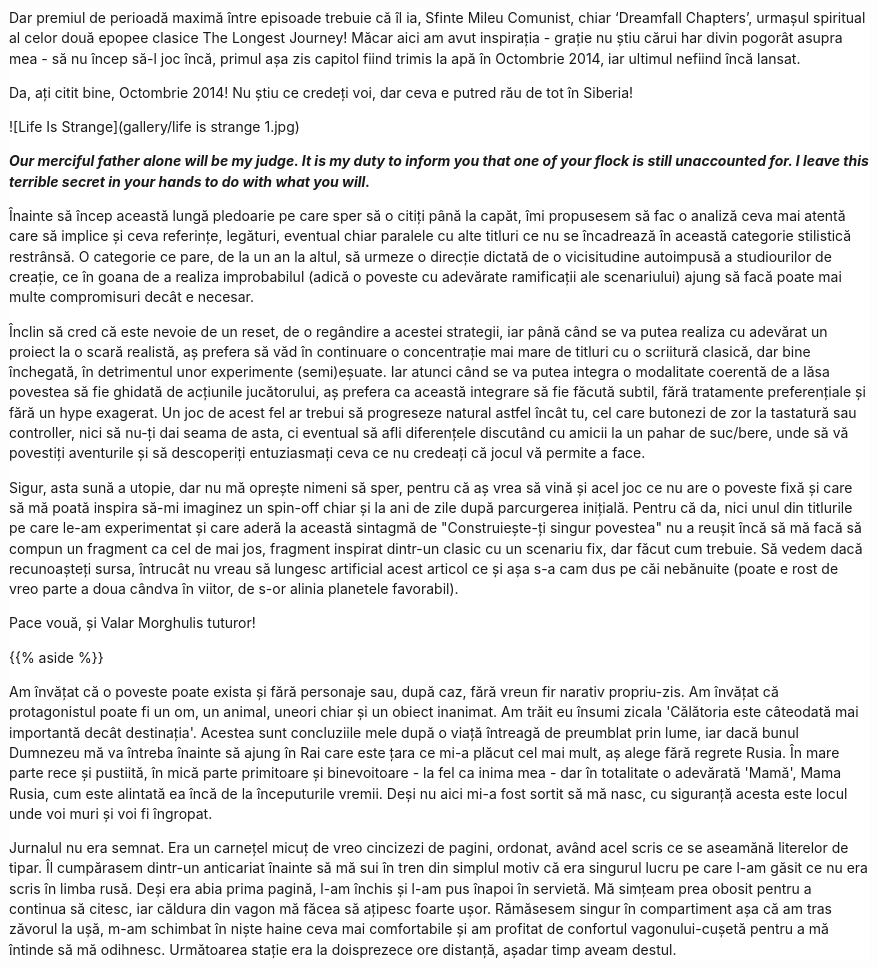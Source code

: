 Dar premiul de perioadă maximă între episoade trebuie că îl ia, Sfinte Mileu Comunist, chiar ‘Dreamfall Chapters’, urmașul spiritual al celor două epopee clasice The Longest Journey! Măcar aici am avut inspirația - grație nu știu cărui har divin pogorât asupra mea - să nu încep să-l joc încă, primul așa zis capitol fiind trimis la apă în Octombrie 2014, iar ultimul nefiind încă lansat.

Da, ați citit bine, Octombrie 2014! Nu știu ce credeți voi, dar ceva e putred rău de tot în Siberia!

![Life Is Strange](gallery/life is strange 1.jpg)

***Our merciful father alone will be my judge. It is my duty to inform you that one of your flock is still unaccounted for. I leave this terrible secret in your hands to do with what you will.***

Înainte să încep această lungă pledoarie pe care sper să o citiți până la capăt, îmi propusesem să fac o analiză ceva mai atentă care să implice și ceva referințe, legături, eventual chiar paralele cu alte titluri ce nu se încadrează în această categorie stilistică restrânsă. O categorie ce pare, de la un an la altul, să urmeze o direcție dictată de o vicisitudine autoimpusă a studiourilor de creație, ce în goana de a realiza improbabilul (adică o poveste cu adevărate ramificații ale scenariului) ajung să facă poate mai multe compromisuri decât e necesar.

Înclin să cred că este nevoie de un reset, de o regândire a acestei strategii, iar până când se va putea realiza cu adevărat un proiect la o scară realistă, aș prefera să văd în continuare o concentrație mai mare de titluri cu o scriitură clasică, dar bine închegată, în detrimentul unor experimente (semi)eșuate. Iar atunci când se va putea integra o modalitate coerentă de a lăsa povestea să fie ghidată de acțiunile jucătorului, aș prefera ca această integrare să fie făcută subtil, fără tratamente preferențiale și fără un hype exagerat. Un joc de acest fel ar trebui să progreseze natural astfel încât tu, cel care butonezi de zor la tastatură sau controller, nici să nu-ți dai seama de asta, ci eventual să afli diferențele discutând cu amicii la un pahar de suc/bere, unde să vă povestiți aventurile și să descoperiți entuziasmați ceva ce nu credeați că jocul vă permite a face.

Sigur, asta sună a utopie, dar nu mă oprește nimeni să sper, pentru că aș vrea să vină și acel joc ce nu are o poveste fixă și care să mă poată inspira să-mi imaginez un spin-off chiar și la ani de zile după parcurgerea inițială. Pentru că da, nici unul din titlurile pe care le-am experimentat și care aderă la această sintagmă de "Construiește-ți singur povestea" nu a reușit încă să mă facă să compun un fragment ca cel de mai jos, fragment inspirat dintr-un clasic cu un scenariu fix, dar făcut cum trebuie. Să vedem dacă recunoașteți sursa, întrucât nu vreau să lungesc artificial acest articol ce și așa s-a cam dus pe căi nebănuite (poate e rost de vreo parte a doua cândva în viitor, de s-or alinia planetele favorabil).

Pace vouă, și Valar Morghulis tuturor!


{{% aside %}}

Am învățat că o poveste poate exista și fără personaje sau, după caz, fără vreun fir narativ propriu-zis. Am învățat că protagonistul poate fi un om, un animal, uneori chiar și un obiect inanimat. Am trăit eu însumi zicala 'Călătoria este câteodată mai importantă decât destinația'. Acestea sunt concluziile mele după o viață întreagă de preumblat prin lume, iar dacă bunul Dumnezeu mă va întreba înainte să ajung în Rai care este țara ce mi-a plăcut cel mai mult, aș alege fără regrete Rusia. În mare parte rece și pustiită, în mică parte primitoare și binevoitoare - la fel ca inima mea - dar în totalitate o adevărată 'Mamă', Mama Rusia, cum este alintată ea încă de la începuturile vremii. Deși nu aici mi-a fost sortit să mă nasc, cu siguranță acesta este locul unde voi muri și voi fi îngropat.

Jurnalul nu era semnat. Era un carnețel micuț de vreo cincizezi de pagini, ordonat, având acel scris ce se aseamănă literelor de tipar. Îl cumpărasem dintr-un anticariat înainte să mă sui în tren din simplul motiv că era singurul lucru pe care l-am găsit ce nu era scris în limba rusă.
Deși era abia prima pagină, l-am închis și l-am pus înapoi în servietă. Mă simțeam prea obosit pentru a continua să citesc, iar căldura din vagon mă făcea să ațipesc foarte ușor. Rămăsesem singur în compartiment așa că am tras zăvorul la ușă, m-am schimbat în niște haine ceva mai comfortabile și am profitat de confortul vagonului-cușetă pentru a mă întinde să mă odihnesc. Următoarea stație era la doisprezece ore distanță, așadar timp aveam destul.
